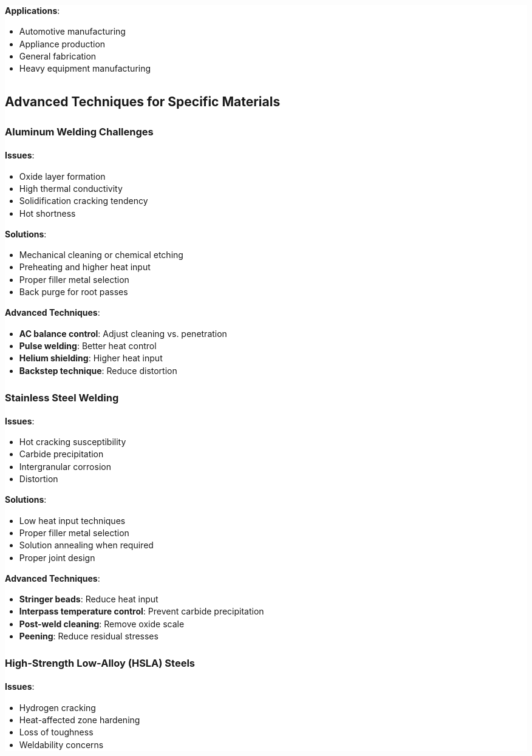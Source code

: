 **Applications**:
- Automotive manufacturing
- Appliance production
- General fabrication
- Heavy equipment manufacturing

## Advanced Techniques for Specific Materials

### Aluminum Welding Challenges
**Issues**:
- Oxide layer formation
- High thermal conductivity
- Solidification cracking tendency
- Hot shortness

**Solutions**:
- Mechanical cleaning or chemical etching
- Preheating and higher heat input
- Proper filler metal selection
- Back purge for root passes

**Advanced Techniques**:
- **AC balance control**: Adjust cleaning vs. penetration
- **Pulse welding**: Better heat control
- **Helium shielding**: Higher heat input
- **Backstep technique**: Reduce distortion

### Stainless Steel Welding
**Issues**:
- Hot cracking susceptibility
- Carbide precipitation
- Intergranular corrosion
- Distortion

**Solutions**:
- Low heat input techniques
- Proper filler metal selection
- Solution annealing when required
- Proper joint design

**Advanced Techniques**:
- **Stringer beads**: Reduce heat input
- **Interpass temperature control**: Prevent carbide precipitation
- **Post-weld cleaning**: Remove oxide scale
- **Peening**: Reduce residual stresses

### High-Strength Low-Alloy (HSLA) Steels
**Issues**:
- Hydrogen cracking
- Heat-affected zone hardening
- Loss of toughness
- Weldability concerns
